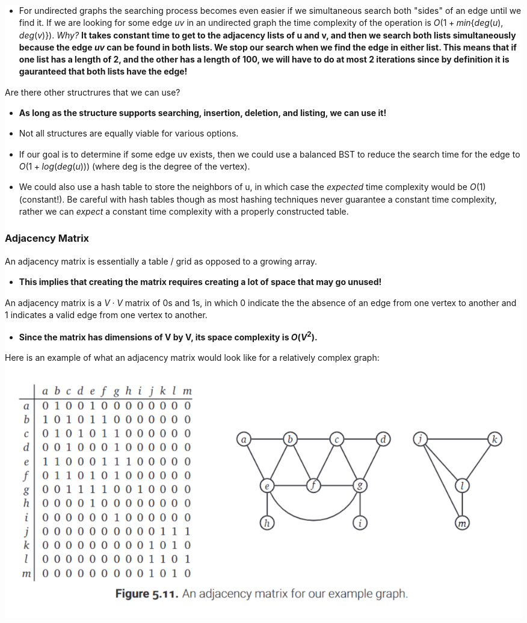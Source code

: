- For undirected graphs the searching process becomes even easier if we simultaneous search both "sides" of an edge until we find it. If we are looking for some edge $uv$ in an undirected graph the time complexity of the operation is $O(1 + min\{deg(u), deg(v)\})$. *Why?* **It takes constant time to get to the adjacency lists of u and v, and then we search both lists simultaneously because the edge $uv$ can be found in both lists. We stop our search when we find the edge in either list. This means that if one list has a length of 2, and the other has a length of 100, we will have to do at most 2 iterations since by definition it is gauranteed that both lists have the edge!**

Are there other structrures that we can use?

- **As long as the structure supports searching, insertion, deletion, and listing, we can use it!**

- Not all structures are equally viable for various options.

- If our goal is to determine if some edge uv exists, then we could use a balanced BST to reduce the search time for the edge to $O(1+log(deg(u)))$ (where deg is the degree of the vertex).

- We could also use a hash table to store the neighbors of u, in which case the *expected* time complexity would be $O(1)$ (constant!). Be careful with hash tables though as most hashing techniques never guarantee a constant time complexity, rather we can *expect* a constant time complexity with a properly constructed table.

### Adjacency Matrix

An adjacency matrix is essentially a table / grid as opposed to a growing array.

- **This implies that creating the matrix requires creating a lot of space that may go unused!**

An adjacency matrix is a $V \cdot V$ matrix of 0s and 1s, in which 0 indicate the the absence of an edge from one vertex to another and 1 indicates a valid edge from one vertex to another.

- **Since the matrix has dimensions of V by V, its space complexity is $O(V^2)$.**

Here is an example of what an adjacency matrix would look like for a relatively complex graph:

![Adjacency Matrix Example](./../images/Adj_Matrix_Example.PNG)
